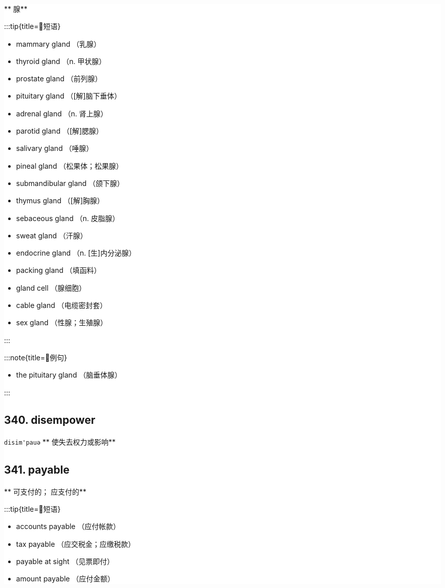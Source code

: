 ** 腺**

:::tip{title=🤩短语}

- mammary gland （乳腺）

- thyroid gland （n. 甲状腺）

- prostate gland （前列腺）

- pituitary gland （[解]脑下垂体）

- adrenal gland （n. 肾上腺）

- parotid gland （[解]腮腺）

- salivary gland （唾腺）

- pineal gland （松果体；松果腺）

- submandibular gland （颌下腺）

- thymus gland （[解]胸腺）

- sebaceous gland （n. 皮脂腺）

- sweat gland （汗腺）

- endocrine gland （n. [生]内分泌腺）

- packing gland （填函料）

- gland cell （腺细胞）

- cable gland （电缆密封套）

- sex gland （性腺；生殖腺）

:::

:::note{title=🎤例句}

- the pituitary gland （脑垂体腺）

:::

## 340. disempower

`disim'pauə`  ** 使失去权力或影响**

## 341. payable

** 可支付的； 应支付的**

:::tip{title=🤩短语}

- accounts payable （应付帐款）

- tax payable （应交税金；应缴税款）

- payable at sight （见票即付）

- amount payable （应付金额）
